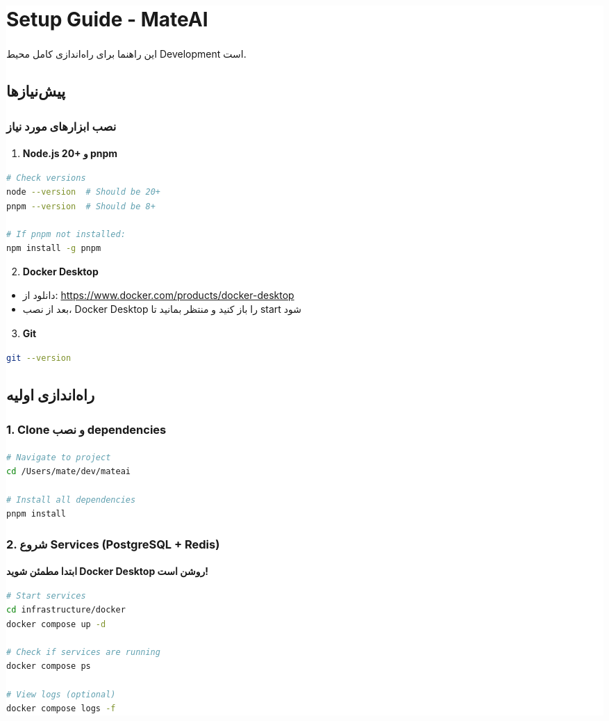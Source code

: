# Setup Guide - MateAI

این راهنما برای راه‌اندازی کامل محیط Development است.

## پیش‌نیازها

### نصب ابزارهای مورد نیاز

1. **Node.js 20+ و pnpm**
```bash
# Check versions
node --version  # Should be 20+
pnpm --version  # Should be 8+

# If pnpm not installed:
npm install -g pnpm
```

2. **Docker Desktop**
- دانلود از: https://www.docker.com/products/docker-desktop
- بعد از نصب، Docker Desktop را باز کنید و منتظر بمانید تا start شود

3. **Git**
```bash
git --version
```

## راه‌اندازی اولیه

### 1. Clone و نصب dependencies

```bash
# Navigate to project
cd /Users/mate/dev/mateai

# Install all dependencies
pnpm install
```

### 2. شروع Services (PostgreSQL + Redis)

**ابتدا مطمئن شوید Docker Desktop روشن است!**

```bash
# Start services
cd infrastructure/docker
docker compose up -d

# Check if services are running
docker compose ps

# View logs (optional)
docker compose logs -f
```
